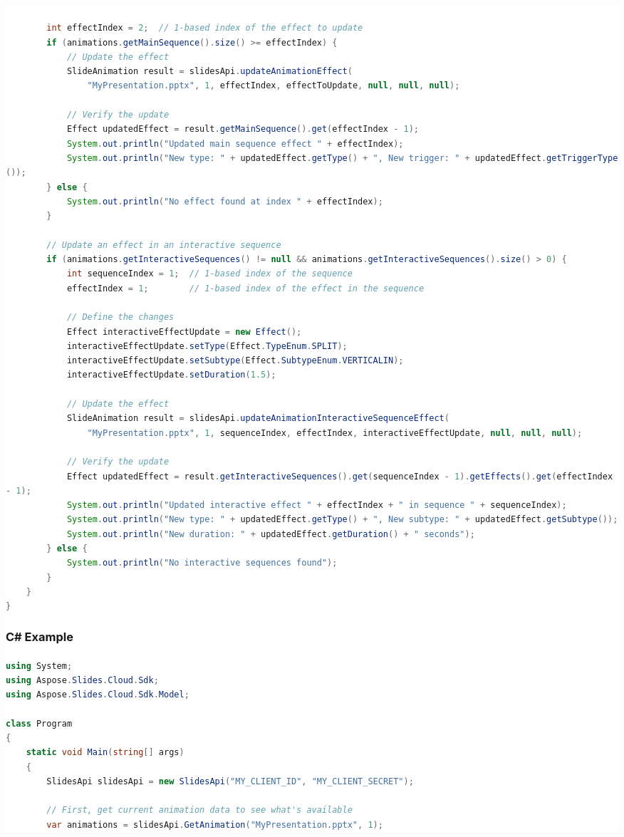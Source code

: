 ```java

        int effectIndex = 2;  // 1-based index of the effect to update
        if (animations.getMainSequence().size() >= effectIndex) {
            // Update the effect
            SlideAnimation result = slidesApi.updateAnimationEffect(
                "MyPresentation.pptx", 1, effectIndex, effectToUpdate, null, null, null);
            
            // Verify the update
            Effect updatedEffect = result.getMainSequence().get(effectIndex - 1);
            System.out.println("Updated main sequence effect " + effectIndex);
            System.out.println("New type: " + updatedEffect.getType() + ", New trigger: " + updatedEffect.getTriggerType());
        } else {
            System.out.println("No effect found at index " + effectIndex);
        }

        // Update an effect in an interactive sequence
        if (animations.getInteractiveSequences() != null && animations.getInteractiveSequences().size() > 0) {
            int sequenceIndex = 1;  // 1-based index of the sequence
            effectIndex = 1;        // 1-based index of the effect in the sequence
            
            // Define the changes
            Effect interactiveEffectUpdate = new Effect();
            interactiveEffectUpdate.setType(Effect.TypeEnum.SPLIT);
            interactiveEffectUpdate.setSubtype(Effect.SubtypeEnum.VERTICALIN);
            interactiveEffectUpdate.setDuration(1.5);
            
            // Update the effect
            SlideAnimation result = slidesApi.updateAnimationInteractiveSequenceEffect(
                "MyPresentation.pptx", 1, sequenceIndex, effectIndex, interactiveEffectUpdate, null, null, null);
            
            // Verify the update
            Effect updatedEffect = result.getInteractiveSequences().get(sequenceIndex - 1).getEffects().get(effectIndex - 1);
            System.out.println("Updated interactive effect " + effectIndex + " in sequence " + sequenceIndex);
            System.out.println("New type: " + updatedEffect.getType() + ", New subtype: " + updatedEffect.getSubtype());
            System.out.println("New duration: " + updatedEffect.getDuration() + " seconds");
        } else {
            System.out.println("No interactive sequences found");
        }
    }
}
```

### C# Example

```csharp
using System;
using Aspose.Slides.Cloud.Sdk;
using Aspose.Slides.Cloud.Sdk.Model;

class Program
{
    static void Main(string[] args)
    {
        SlidesApi slidesApi = new SlidesApi("MY_CLIENT_ID", "MY_CLIENT_SECRET");

        // First, get current animation data to see what's available
        var animations = slidesApi.GetAnimation("MyPresentation.pptx", 1);
```